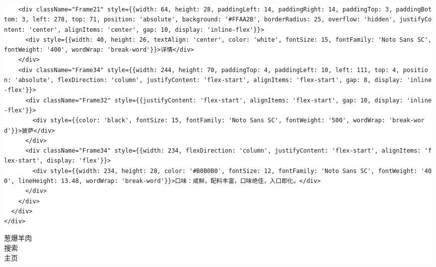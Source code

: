         <div className="Frame21" style={{width: 64, height: 28, paddingLeft: 14, paddingRight: 14, paddingTop: 3, paddingBottom: 3, left: 278, top: 71, position: 'absolute', background: '#FFAA2B', borderRadius: 25, overflow: 'hidden', justifyContent: 'center', alignItems: 'center', gap: 10, display: 'inline-flex'}}>
          <div style={{width: 40, height: 26, textAlign: 'center', color: 'white', fontSize: 15, fontFamily: 'Noto Sans SC', fontWeight: '400', wordWrap: 'break-word'}}>详情</div>
        </div>
        <div className="Frame34" style={{width: 244, height: 70, paddingTop: 4, paddingLeft: 10, left: 111, top: 4, position: 'absolute', flexDirection: 'column', justifyContent: 'flex-start', alignItems: 'flex-start', gap: 8, display: 'inline-flex'}}>
          <div className="Frame32" style={{justifyContent: 'flex-start', alignItems: 'flex-start', gap: 10, display: 'inline-flex'}}>
            <div style={{color: 'black', fontSize: 15, fontFamily: 'Noto Sans SC', fontWeight: '500', wordWrap: 'break-word'}}>披萨</div>
          </div>
          <div className="Frame34" style={{width: 234, flexDirection: 'column', justifyContent: 'flex-start', alignItems: 'flex-start', display: 'flex'}}>
            <div style={{width: 234, height: 28, color: '#B0B0B0', fontSize: 12, fontFamily: 'Noto Sans SC', fontWeight: '400', lineHeight: 13.48, wordWrap: 'break-word'}}>口味：咸鲜，配料丰富，口味绝佳，入口即化。</div>
          </div>
        </div>
      </div>
    </div>
  </div>
  <div className="Frame29" style={{height: 45, paddingTop: 5, paddingBottom: 5, paddingLeft: 12, paddingRight: 13, left: -1, top: 64, position: 'absolute', background: 'white', flexDirection: 'column', justifyContent: 'flex-start', alignItems: 'flex-start', gap: 10, display: 'inline-flex'}}>
    <div className="Frame1" style={{width: 352, height: 35, paddingLeft: 15, paddingRight: 10, background: '#F5F5F5', borderRadius: 88, border: '1.50px #FBBD08 solid', justifyContent: 'flex-start', alignItems: 'center', display: 'inline-flex'}}>
      <div className="Vector" style={{width: 15, height: 15, background: '#888888'}}></div>
      <div style={{width: 253, height: 35, color: '#888888', fontSize: 15, fontFamily: 'Noto Sans SC', fontWeight: '400', lineHeight: 32, wordWrap: 'break-word'}}> 葱爆羊肉</div>
      <div className="Frame2" style={{height: 35, background: '#FBBD08', borderRadius: 88, justifyContent: 'flex-start', alignItems: 'flex-start', display: 'flex'}}>
        <div style={{width: 69, height: 35, textAlign: 'center', color: '#111111', fontSize: 15, fontFamily: 'Noto Sans SC', fontWeight: '400', lineHeight: 32, wordWrap: 'break-word'}}>搜索</div>
      </div>
    </div>
  </div>
  <div style={{width: 375, height: 78, left: 0, top: 734, position: 'absolute'}}>
    <div className="Frame45" style={{width: 375, height: 67, paddingLeft: 27.50, paddingRight: 27.50, paddingTop: 5.50, paddingBottom: 5.50, left: 0, top: 11, position: 'absolute', background: 'white', justifyContent: 'space-between', alignItems: 'center', display: 'inline-flex'}}>
      <div className="Tab" style={{height: 61.67, paddingLeft: 11, paddingRight: 11, paddingTop: 9, paddingBottom: 9, justifyContent: 'center', alignItems: 'center', gap: 10, display: 'flex'}}>
        <div className="Frame13" style={{flexDirection: 'column', justifyContent: 'center', alignItems: 'center', display: 'inline-flex'}}>
          <div className="BxBxHomeAlt" style={{justifyContent: 'center', alignItems: 'center', gap: 11.43, display: 'inline-flex'}}>
            <div className="Component1" style={{width: 24, height: 26.67, position: 'relative'}}>
              <div className="Polygon1" style={{width: 18.48, height: 25.71, left: 0.48, top: 0, position: 'absolute', background: '#FBBD08', borderRadius: 4.57}}></div>
              <div className="Vector" style={{width: 24, height: 26.67, left: 0, top: 0, position: 'absolute', background: 'black'}}></div>
            </div>
          </div>
          <div className="Frame12" style={{justifyContent: 'flex-start', alignItems: 'flex-start', gap: 10, display: 'inline-flex'}}>
            <div style={{opacity: 0.90, textAlign: 'center', color: 'black', fontSize: 12, fontFamily: 'Noto Sans SC', fontWeight: '400', wordWrap: 'break-word'}}>主页</div>
          </div>
        </div>
      </div>